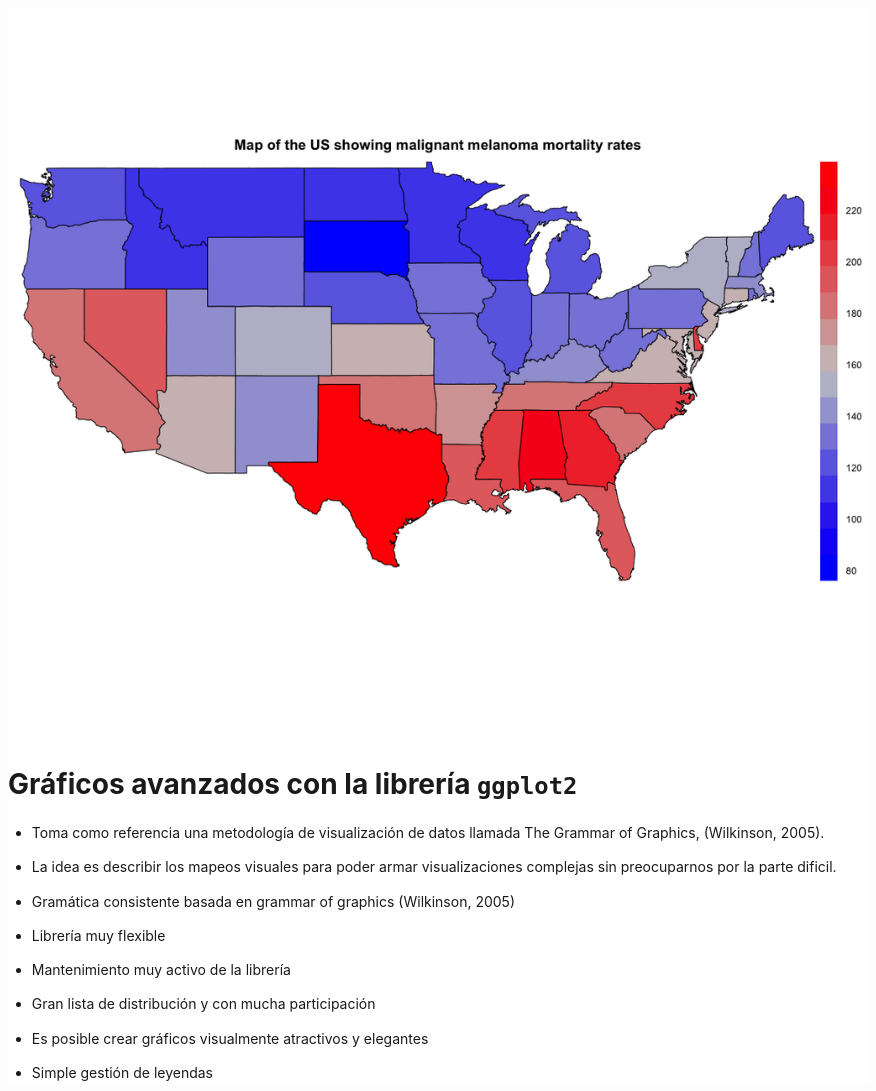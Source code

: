 <img src="DataViz_files/figure-html/unnamed-chunk-71-1.png" style="display: block; margin: auto;" />



# Gráficos avanzados con la librería `ggplot2`

  + Toma como referencia una metodología de visualización de datos llamada
The Grammar of Graphics, (Wilkinson, 2005).

  + La idea es describir los mapeos visuales para poder armar visualizaciones complejas sin preocuparnos por la parte dificil.
  +  Gramática consistente basada en grammar of graphics (Wilkinson, 2005)
  +  Librería muy flexible
  +  Mantenimiento muy activo de la librería
  +  Gran lista de distribución y con mucha participación
  +  Es posible crear gráficos visualmente atractivos y elegantes
  +  Simple gestión de leyendas
